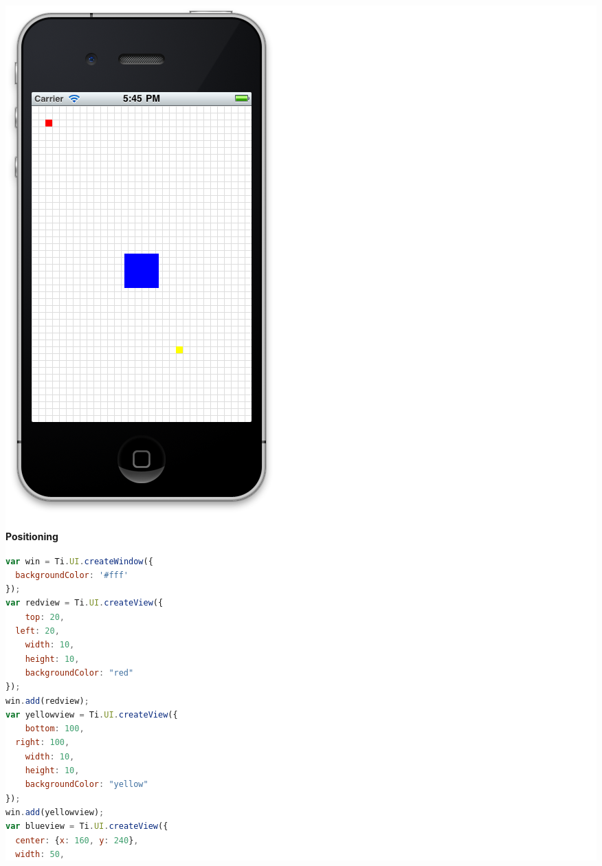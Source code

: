 ![layout](./layout.png)

**Positioning**

```javascript
var win = Ti.UI.createWindow({
  backgroundColor: '#fff'
});
var redview = Ti.UI.createView({
    top: 20,
  left: 20,
    width: 10,
    height: 10,
    backgroundColor: "red"
});
win.add(redview);
var yellowview = Ti.UI.createView({
    bottom: 100,
  right: 100,
    width: 10,
    height: 10,
    backgroundColor: "yellow"
});
win.add(yellowview);
var blueview = Ti.UI.createView({
  center: {x: 160, y: 240},
  width: 50,
```